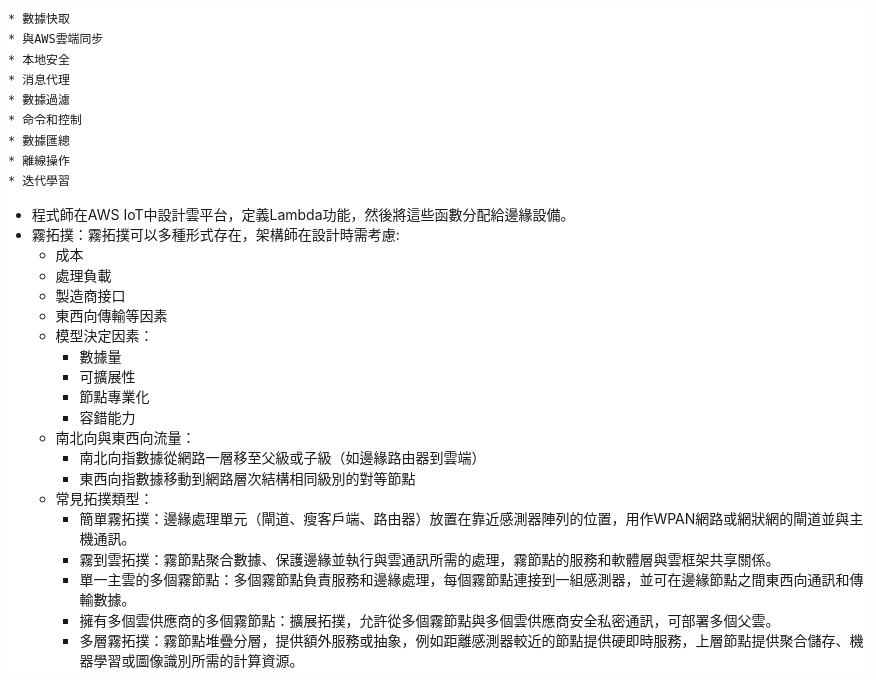     * 數據快取
    * 與AWS雲端同步
    * 本地安全
    * 消息代理
    * 數據過濾
    * 命令和控制
    * 數據匯總
    * 離線操作
    * 迭代學習
  * 程式師在AWS IoT中設計雲平台，定義Lambda功能，然後將這些函數分配給邊緣設備。
* 霧拓撲：霧拓撲可以多種形式存在，架構師在設計時需考慮:
  * 成本
  * 處理負載
  * 製造商接口
  * 東西向傳輸等因素
  * 模型決定因素：
    * 數據量
    * 可擴展性
    * 節點專業化
    * 容錯能力
  * 南北向與東西向流量：
    * 南北向指數據從網路一層移至父級或子級（如邊緣路由器到雲端）
    * 東西向指數據移動到網路層次結構相同級別的對等節點
  * 常見拓撲類型：
    * 簡單霧拓撲：邊緣處理單元（閘道、瘦客戶端、路由器）放置在靠近感測器陣列的位置，用作WPAN網路或網狀網的閘道並與主機通訊。
    * 霧到雲拓撲：霧節點聚合數據、保護邊緣並執行與雲通訊所需的處理，霧節點的服務和軟體層與雲框架共享關係。
    * 單一主雲的多個霧節點：多個霧節點負責服務和邊緣處理，每個霧節點連接到一組感測器，並可在邊緣節點之間東西向通訊和傳輸數據。
    * 擁有多個雲供應商的多個霧節點：擴展拓撲，允許從多個霧節點與多個雲供應商安全私密通訊，可部署多個父雲。
    * 多層霧拓撲：霧節點堆疊分層，提供額外服務或抽象，例如距離感測器較近的節點提供硬即時服務，上層節點提供聚合儲存、機器學習或圖像識別所需的計算資源。
